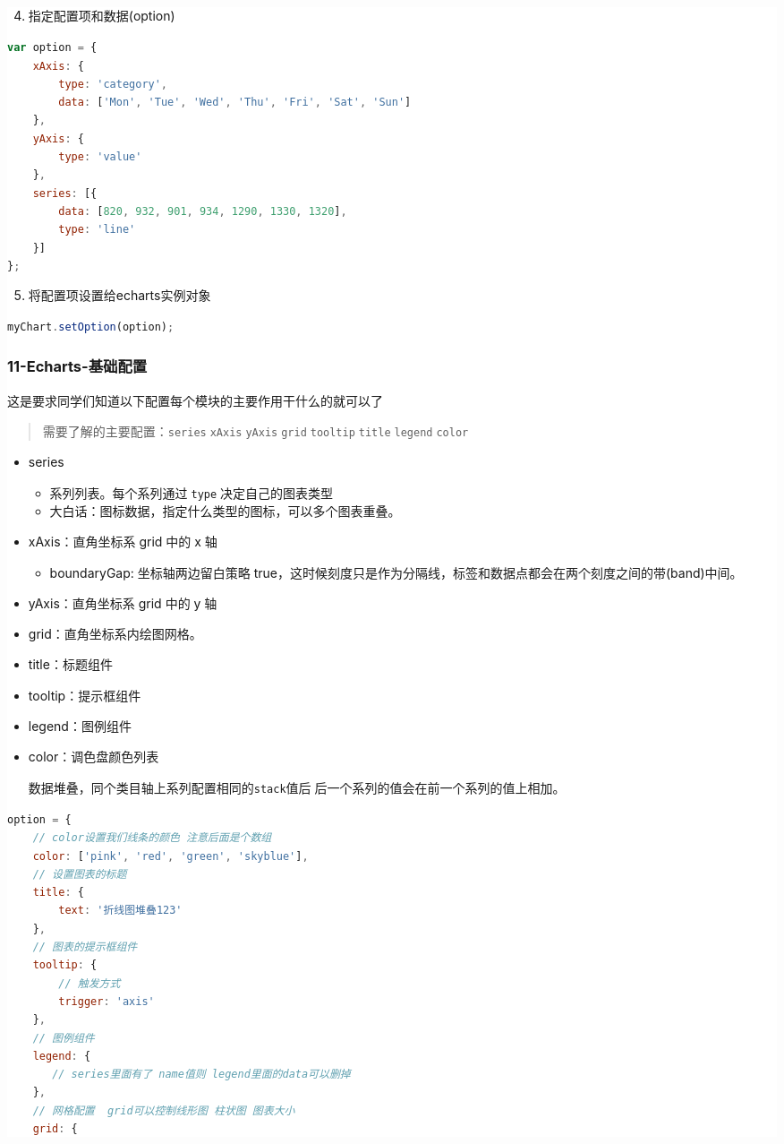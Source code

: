 4. 指定配置项和数据(option)

```js
var option = {
    xAxis: {
        type: 'category',
        data: ['Mon', 'Tue', 'Wed', 'Thu', 'Fri', 'Sat', 'Sun']
    },
    yAxis: {
        type: 'value'
    },
    series: [{
        data: [820, 932, 901, 934, 1290, 1330, 1320],
        type: 'line'
    }]
};
```

5. 将配置项设置给echarts实例对象

```js
myChart.setOption(option);
```

### 11-Echarts-基础配置

这是要求同学们知道以下配置每个模块的主要作用干什么的就可以了

> 需要了解的主要配置：`series` `xAxis` `yAxis` `grid` `tooltip` `title` `legend` `color` 

- series

  - 系列列表。每个系列通过 `type` 决定自己的图表类型
  - 大白话：图标数据，指定什么类型的图标，可以多个图表重叠。

- xAxis：直角坐标系 grid 中的 x 轴

  - boundaryGap: 坐标轴两边留白策略 true，这时候刻度只是作为分隔线，标签和数据点都会在两个刻度之间的带(band)中间。

- yAxis：直角坐标系 grid 中的 y 轴

- grid：直角坐标系内绘图网格。 

- title：标题组件

- tooltip：提示框组件

- legend：图例组件

- color：调色盘颜色列表

  数据堆叠，同个类目轴上系列配置相同的`stack`值后 后一个系列的值会在前一个系列的值上相加。

~~~javascript
option = {
    // color设置我们线条的颜色 注意后面是个数组
    color: ['pink', 'red', 'green', 'skyblue'],
    // 设置图表的标题
    title: {
        text: '折线图堆叠123'
    },
    // 图表的提示框组件 
    tooltip: {
        // 触发方式
        trigger: 'axis'
    },
    // 图例组件
    legend: {
       // series里面有了 name值则 legend里面的data可以删掉
    },
    // 网格配置  grid可以控制线形图 柱状图 图表大小
    grid: {
~~~